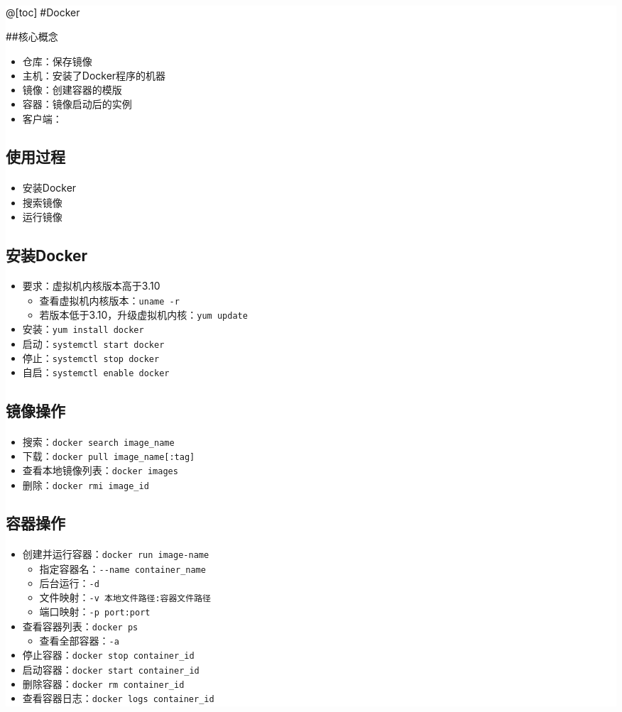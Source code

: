 











@[toc]
#Docker

##核心概念

- 仓库：保存镜像
- 主机：安装了Docker程序的机器
- 镜像：创建容器的模版
- 容器：镜像启动后的实例
- 客户端：

## 使用过程

- 安装Docker
- 搜索镜像
- 运行镜像

## 安装Docker

- 要求：虚拟机内核版本高于3.10
	- 查看虚拟机内核版本：`uname -r`
	- 若版本低于3.10，升级虚拟机内核：`yum update`
- 安装：`yum install docker`
- 启动：`systemctl start docker`
- 停止：`systemctl stop docker`
- 自启：`systemctl enable docker`

## 镜像操作

- 搜索：`docker search image_name`
- 下载：`docker pull image_name[:tag]`
- 查看本地镜像列表：`docker images`
- 删除：`docker rmi image_id`

## 容器操作

- 创建并运行容器：`docker run image-name`
	- 指定容器名：`--name container_name`
	- 后台运行：`-d`
	- 文件映射：`-v 本地文件路径:容器文件路径`
	- 端口映射：`-p port:port`
- 查看容器列表：`docker ps`
	- 查看全部容器：`-a`
- 停止容器：`docker stop container_id`
- 启动容器：`docker start container_id`
- 删除容器：`docker rm container_id`
- 查看容器日志：`docker logs container_id`